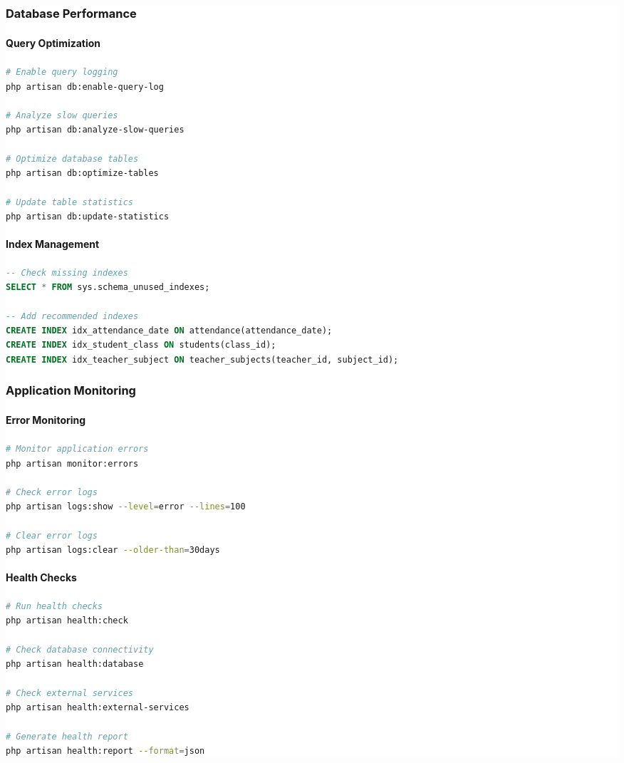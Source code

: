 ### Database Performance

#### Query Optimization
```bash
# Enable query logging
php artisan db:enable-query-log

# Analyze slow queries
php artisan db:analyze-slow-queries

# Optimize database tables
php artisan db:optimize-tables

# Update table statistics
php artisan db:update-statistics
```

#### Index Management
```sql
-- Check missing indexes
SELECT * FROM sys.schema_unused_indexes;

-- Add recommended indexes
CREATE INDEX idx_attendance_date ON attendance(attendance_date);
CREATE INDEX idx_student_class ON students(class_id);
CREATE INDEX idx_teacher_subject ON teacher_subjects(teacher_id, subject_id);
```

### Application Monitoring

#### Error Monitoring
```bash
# Monitor application errors
php artisan monitor:errors

# Check error logs
php artisan logs:show --level=error --lines=100

# Clear error logs
php artisan logs:clear --older-than=30days
```

#### Health Checks
```bash
# Run health checks
php artisan health:check

# Check database connectivity
php artisan health:database

# Check external services
php artisan health:external-services

# Generate health report
php artisan health:report --format=json
```
